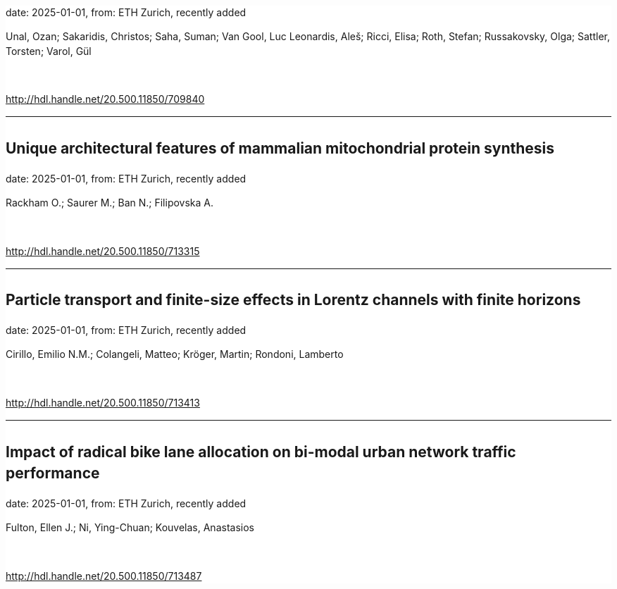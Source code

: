 date: 2025-01-01, from: ETH Zurich, recently added

Unal, Ozan; Sakaridis, Christos; Saha, Suman; Van Gool, Luc
Leonardis, Aleš; Ricci, Elisa; Roth, Stefan; Russakovsky, Olga; Sattler, Torsten; Varol, Gül 

<br> 

<http://hdl.handle.net/20.500.11850/709840>

---

## Unique architectural features of mammalian mitochondrial protein synthesis

date: 2025-01-01, from: ETH Zurich, recently added

Rackham O.; Saurer M.; Ban N.; Filipovska A. 

<br> 

<http://hdl.handle.net/20.500.11850/713315>

---

## Particle transport and finite-size effects in Lorentz channels with finite horizons

date: 2025-01-01, from: ETH Zurich, recently added

Cirillo, Emilio N.M.; Colangeli, Matteo; Kröger, Martin; Rondoni, Lamberto 

<br> 

<http://hdl.handle.net/20.500.11850/713413>

---

## Impact of radical bike lane allocation on bi-modal urban network traffic performance

date: 2025-01-01, from: ETH Zurich, recently added

Fulton, Ellen J.; Ni, Ying-Chuan; Kouvelas, Anastasios 

<br> 

<http://hdl.handle.net/20.500.11850/713487>

